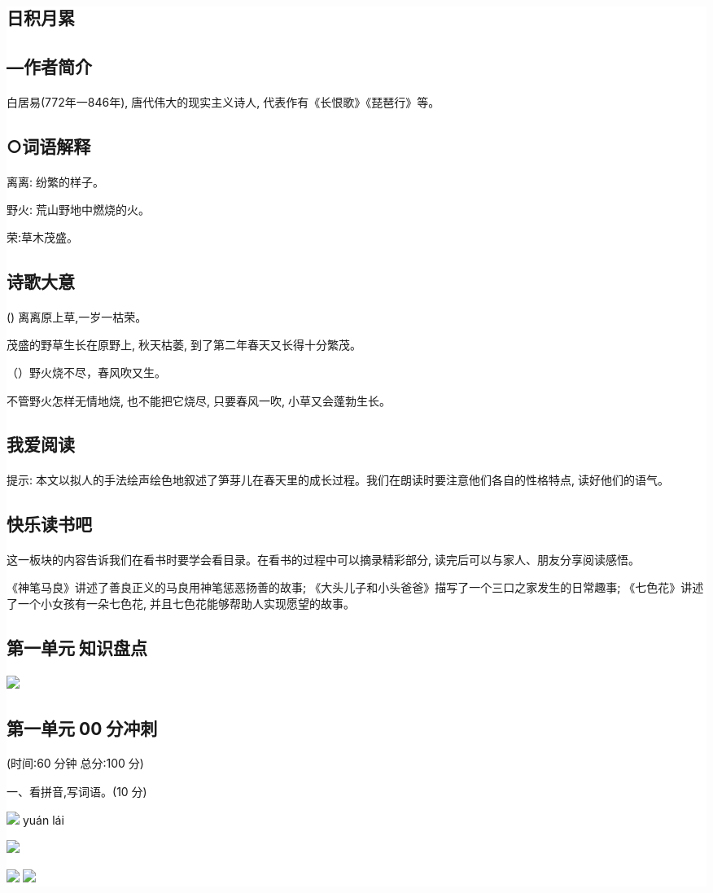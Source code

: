 ## 日积月累

## —作者简介

白居易(772年一846年), 唐代伟大的现实主义诗人, 代表作有《长恨歌》《琵琶行》等。

## ○词语解释

离离: 纷繁的样子。

野火: 荒山野地中燃烧的火。

荣:草木茂盛。

## 诗歌大意

() 离离原上草,一岁一枯荣。

茂盛的野草生长在原野上, 秋天枯萎, 到了第二年春天又长得十分繁茂。

（）野火烧不尽，春风吹又生。

不管野火怎样无情地烧, 也不能把它烧尽, 只要春风一吹, 小草又会蓬勃生长。

## 我爱阅读

提示: 本文以拟人的手法绘声绘色地叙述了笋芽儿在春天里的成长过程。我们在朗读时要注意他们各自的性格特点, 读好他们的语气。

## 快乐读书吧

这一板块的内容告诉我们在看书时要学会看目录。在看书的过程中可以摘录精彩部分, 读完后可以与家人、朋友分享阅读感悟。

《神笔马良》讲述了善良正义的马良用神笔惩恶扬善的故事; 《大头儿子和小头爸爸》描写了一个三口之家发生的日常趣事; 《七色花》讲述了一个小女孩有一朵七色花, 并且七色花能够帮助人实现愿望的故事。

## 第一单元 知识盘点

![](https://cdn.mathpix.com/cropped/2024_04_30_464615e27e61d4f2538eg-022.jpg?height=1185&width=1488&top_left_y=1198&top_left_x=161)

## 第一单元 00 分冲刺

(时间:60 分钟 总分:100 分)

一、看拼音,写词语。(10 分)

![](https://cdn.mathpix.com/cropped/2024_04_30_464615e27e61d4f2538eg-023.jpg?height=158&width=178&top_left_y=516&top_left_x=246)
yuán lái

![](https://cdn.mathpix.com/cropped/2024_04_30_464615e27e61d4f2538eg-023.jpg?height=100&width=188&top_left_y=740&top_left_x=241)

![](https://cdn.mathpix.com/cropped/2024_04_30_464615e27e61d4f2538eg-023.jpg?height=340&width=210&top_left_y=513&top_left_x=515)
![](https://cdn.mathpix.com/cropped/2024_04_30_464615e27e61d4f2538eg-023.jpg?height=332&width=780&top_left_y=514&top_left_x=800)
